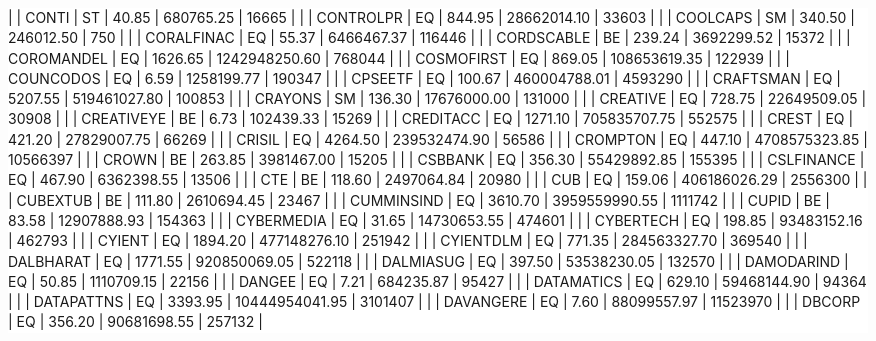 |  | CONTI | ST | 40.85 | 680765.25 | 16665 |
|  | CONTROLPR | EQ | 844.95 | 28662014.10 | 33603 |
|  | COOLCAPS | SM | 340.50 | 246012.50 | 750 |
|  | CORALFINAC | EQ | 55.37 | 6466467.37 | 116446 |
|  | CORDSCABLE | BE | 239.24 | 3692299.52 | 15372 |
|  | COROMANDEL | EQ | 1626.65 | 1242948250.60 | 768044 |
|  | COSMOFIRST | EQ | 869.05 | 108653619.35 | 122939 |
|  | COUNCODOS | EQ | 6.59 | 1258199.77 | 190347 |
|  | CPSEETF | EQ | 100.67 | 460004788.01 | 4593290 |
|  | CRAFTSMAN | EQ | 5207.55 | 519461027.80 | 100853 |
|  | CRAYONS | SM | 136.30 | 17676000.00 | 131000 |
|  | CREATIVE | EQ | 728.75 | 22649509.05 | 30908 |
|  | CREATIVEYE | BE | 6.73 | 102439.33 | 15269 |
|  | CREDITACC | EQ | 1271.10 | 705835707.75 | 552575 |
|  | CREST | EQ | 421.20 | 27829007.75 | 66269 |
|  | CRISIL | EQ | 4264.50 | 239532474.90 | 56586 |
|  | CROMPTON | EQ | 447.10 | 4708575323.85 | 10566397 |
|  | CROWN | BE | 263.85 | 3981467.00 | 15205 |
|  | CSBBANK | EQ | 356.30 | 55429892.85 | 155395 |
|  | CSLFINANCE | EQ | 467.90 | 6362398.55 | 13506 |
|  | CTE | BE | 118.60 | 2497064.84 | 20980 |
|  | CUB | EQ | 159.06 | 406186026.29 | 2556300 |
|  | CUBEXTUB | BE | 111.80 | 2610694.45 | 23467 |
|  | CUMMINSIND | EQ | 3610.70 | 3959559990.55 | 1111742 |
|  | CUPID | BE | 83.58 | 12907888.93 | 154363 |
|  | CYBERMEDIA | EQ | 31.65 | 14730653.55 | 474601 |
|  | CYBERTECH | EQ | 198.85 | 93483152.16 | 462793 |
|  | CYIENT | EQ | 1894.20 | 477148276.10 | 251942 |
|  | CYIENTDLM | EQ | 771.35 | 284563327.70 | 369540 |
|  | DALBHARAT | EQ | 1771.55 | 920850069.05 | 522118 |
|  | DALMIASUG | EQ | 397.50 | 53538230.05 | 132570 |
|  | DAMODARIND | EQ | 50.85 | 1110709.15 | 22156 |
|  | DANGEE | EQ | 7.21 | 684235.87 | 95427 |
|  | DATAMATICS | EQ | 629.10 | 59468144.90 | 94364 |
|  | DATAPATTNS | EQ | 3393.95 | 10444954041.95 | 3101407 |
|  | DAVANGERE | EQ | 7.60 | 88099557.97 | 11523970 |
|  | DBCORP | EQ | 356.20 | 90681698.55 | 257132 |